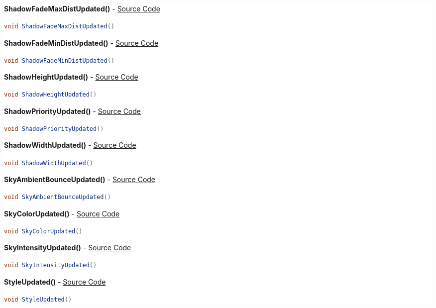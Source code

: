**ShadowFadeMaxDistUpdated()** - [Source Code](https://github.com/swiftly-solution/swiftlys2/blob/main/managed/src/SwiftlyS2.Generated/Schemas/Interfaces/CLightComponent.cs#L203)

```csharp
void ShadowFadeMaxDistUpdated()
```

**ShadowFadeMinDistUpdated()** - [Source Code](https://github.com/swiftly-solution/swiftlys2/blob/main/managed/src/SwiftlyS2.Generated/Schemas/Interfaces/CLightComponent.cs#L202)

```csharp
void ShadowFadeMinDistUpdated()
```

**ShadowHeightUpdated()** - [Source Code](https://github.com/swiftly-solution/swiftlys2/blob/main/managed/src/SwiftlyS2.Generated/Schemas/Interfaces/CLightComponent.cs#L172)

```csharp
void ShadowHeightUpdated()
```

**ShadowPriorityUpdated()** - [Source Code](https://github.com/swiftly-solution/swiftlys2/blob/main/managed/src/SwiftlyS2.Generated/Schemas/Interfaces/CLightComponent.cs#L192)

```csharp
void ShadowPriorityUpdated()
```

**ShadowWidthUpdated()** - [Source Code](https://github.com/swiftly-solution/swiftlys2/blob/main/managed/src/SwiftlyS2.Generated/Schemas/Interfaces/CLightComponent.cs#L171)

```csharp
void ShadowWidthUpdated()
```

**SkyAmbientBounceUpdated()** - [Source Code](https://github.com/swiftly-solution/swiftlys2/blob/main/managed/src/SwiftlyS2.Generated/Schemas/Interfaces/CLightComponent.cs#L218)

```csharp
void SkyAmbientBounceUpdated()
```

**SkyColorUpdated()** - [Source Code](https://github.com/swiftly-solution/swiftlys2/blob/main/managed/src/SwiftlyS2.Generated/Schemas/Interfaces/CLightComponent.cs#L216)

```csharp
void SkyColorUpdated()
```

**SkyIntensityUpdated()** - [Source Code](https://github.com/swiftly-solution/swiftlys2/blob/main/managed/src/SwiftlyS2.Generated/Schemas/Interfaces/CLightComponent.cs#L217)

```csharp
void SkyIntensityUpdated()
```

**StyleUpdated()** - [Source Code](https://github.com/swiftly-solution/swiftlys2/blob/main/managed/src/SwiftlyS2.Generated/Schemas/Interfaces/CLightComponent.cs#L178)

```csharp
void StyleUpdated()
```
